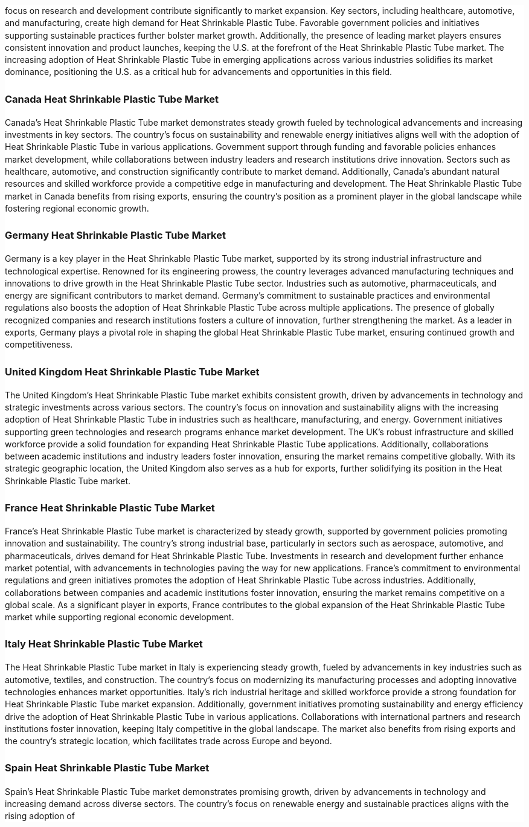 focus on research and development contribute significantly to market expansion. Key sectors, including healthcare, automotive, and manufacturing, create high demand for Heat Shrinkable Plastic Tube. Favorable government policies and initiatives supporting sustainable practices further bolster market growth. Additionally, the presence of leading market players ensures consistent innovation and product launches, keeping the U.S. at the forefront of the Heat Shrinkable Plastic Tube market. The increasing adoption of Heat Shrinkable Plastic Tube in emerging applications across various industries solidifies its market dominance, positioning the U.S. as a critical hub for advancements and opportunities in this field.</p><h3>Canada Heat Shrinkable Plastic Tube Market</h3><p>Canada&rsquo;s Heat Shrinkable Plastic Tube market demonstrates steady growth fueled by technological advancements and increasing investments in key sectors. The country&rsquo;s focus on sustainability and renewable energy initiatives aligns well with the adoption of Heat Shrinkable Plastic Tube in various applications. Government support through funding and favorable policies enhances market development, while collaborations between industry leaders and research institutions drive innovation. Sectors such as healthcare, automotive, and construction significantly contribute to market demand. Additionally, Canada&rsquo;s abundant natural resources and skilled workforce provide a competitive edge in manufacturing and development. The Heat Shrinkable Plastic Tube market in Canada benefits from rising exports, ensuring the country&rsquo;s position as a prominent player in the global landscape while fostering regional economic growth.</p><h3>Germany Heat Shrinkable Plastic Tube Market</h3><p>Germany is a key player in the Heat Shrinkable Plastic Tube market, supported by its strong industrial infrastructure and technological expertise. Renowned for its engineering prowess, the country leverages advanced manufacturing techniques and innovations to drive growth in the Heat Shrinkable Plastic Tube sector. Industries such as automotive, pharmaceuticals, and energy are significant contributors to market demand. Germany&rsquo;s commitment to sustainable practices and environmental regulations also boosts the adoption of Heat Shrinkable Plastic Tube across multiple applications. The presence of globally recognized companies and research institutions fosters a culture of innovation, further strengthening the market. As a leader in exports, Germany plays a pivotal role in shaping the global Heat Shrinkable Plastic Tube market, ensuring continued growth and competitiveness.</p><h3>United Kingdom Heat Shrinkable Plastic Tube Market</h3><p>The United Kingdom&rsquo;s Heat Shrinkable Plastic Tube market exhibits consistent growth, driven by advancements in technology and strategic investments across various sectors. The country&rsquo;s focus on innovation and sustainability aligns with the increasing adoption of Heat Shrinkable Plastic Tube in industries such as healthcare, manufacturing, and energy. Government initiatives supporting green technologies and research programs enhance market development. The UK&rsquo;s robust infrastructure and skilled workforce provide a solid foundation for expanding Heat Shrinkable Plastic Tube applications. Additionally, collaborations between academic institutions and industry leaders foster innovation, ensuring the market remains competitive globally. With its strategic geographic location, the United Kingdom also serves as a hub for exports, further solidifying its position in the Heat Shrinkable Plastic Tube market.</p><h3>France Heat Shrinkable Plastic Tube Market</h3><p>France&rsquo;s Heat Shrinkable Plastic Tube market is characterized by steady growth, supported by government policies promoting innovation and sustainability. The country&rsquo;s strong industrial base, particularly in sectors such as aerospace, automotive, and pharmaceuticals, drives demand for Heat Shrinkable Plastic Tube. Investments in research and development further enhance market potential, with advancements in technologies paving the way for new applications. France&rsquo;s commitment to environmental regulations and green initiatives promotes the adoption of Heat Shrinkable Plastic Tube across industries. Additionally, collaborations between companies and academic institutions foster innovation, ensuring the market remains competitive on a global scale. As a significant player in exports, France contributes to the global expansion of the Heat Shrinkable Plastic Tube market while supporting regional economic development.</p><h3>Italy Heat Shrinkable Plastic Tube Market</h3><p>The Heat Shrinkable Plastic Tube market in Italy is experiencing steady growth, fueled by advancements in key industries such as automotive, textiles, and construction. The country&rsquo;s focus on modernizing its manufacturing processes and adopting innovative technologies enhances market opportunities. Italy&rsquo;s rich industrial heritage and skilled workforce provide a strong foundation for Heat Shrinkable Plastic Tube market expansion. Additionally, government initiatives promoting sustainability and energy efficiency drive the adoption of Heat Shrinkable Plastic Tube in various applications. Collaborations with international partners and research institutions foster innovation, keeping Italy competitive in the global landscape. The market also benefits from rising exports and the country&rsquo;s strategic location, which facilitates trade across Europe and beyond.</p><h3>Spain Heat Shrinkable Plastic Tube Market</h3><p>Spain&rsquo;s Heat Shrinkable Plastic Tube market demonstrates promising growth, driven by advancements in technology and increasing demand across diverse sectors. The country&rsquo;s focus on renewable energy and sustainable practices aligns with the rising adoption of